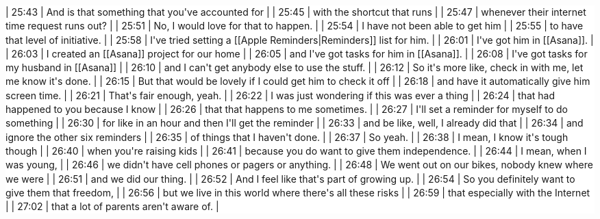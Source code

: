 | 25:43      | And is that something that you've accounted for                                |
| 25:45      | with the shortcut that runs                                                    |
| 25:47      | whenever their internet time request runs out?                                 |
| 25:51      | No, I would love for that to happen.                                           |
| 25:54      | I have not been able to get him                                                |
| 25:55      | to have that level of initiative.                                              |
| 25:58      | I've tried setting a [[Apple Reminders\|Reminders]] list for him.                                   |
| 26:01      | I've got him in [[Asana]].                                                         |
| 26:03      | I created an [[Asana]] project for our home                                        |
| 26:05      | and I've got tasks for him in [[Asana]].                                           |
| 26:08      | I've got tasks for my husband in [[Asana]]                                         |
| 26:10      | and I can't get anybody else to use the stuff.                                 |
| 26:12      | So it's more like, check in with me, let me know it's done.                    |
| 26:15      | But that would be lovely if I could get him to check it off                    |
| 26:18      | and have it automatically give him screen time.                                |
| 26:21      | That's fair enough, yeah.                                                      |
| 26:22      | I was just wondering if this was ever a thing                                  |
| 26:24      | that had happened to you because I know                                        |
| 26:26      | that that happens to me sometimes.                                             |
| 26:27      | I'll set a reminder for myself to do something                                 |
| 26:30      | for like in an hour and then I'll get the reminder                             |
| 26:33      | and be like, well, I already did that                                          |
| 26:34      | and ignore the other six reminders                                             |
| 26:35      | of things that I haven't done.                                                 |
| 26:37      | So yeah.                                                                       |
| 26:38      | I mean, I know it's tough though                                               |
| 26:40      | when you're raising kids                                                       |
| 26:41      | because you do want to give them independence.                                 |
| 26:44      | I mean, when I was young,                                                      |
| 26:46      | we didn't have cell phones or pagers or anything.                               |
| 26:48      | We went out on our bikes, nobody knew where we were                            |
| 26:51      | and we did our thing.                                                          |
| 26:52      | And I feel like that's part of growing up.                                     |
| 26:54      | So you definitely want to give them that freedom,                              |
| 26:56      | but we live in this world where there's all these risks                        |
| 26:59      | that especially with the Internet                                              |
| 27:02      | that a lot of parents aren't aware of.                                         |